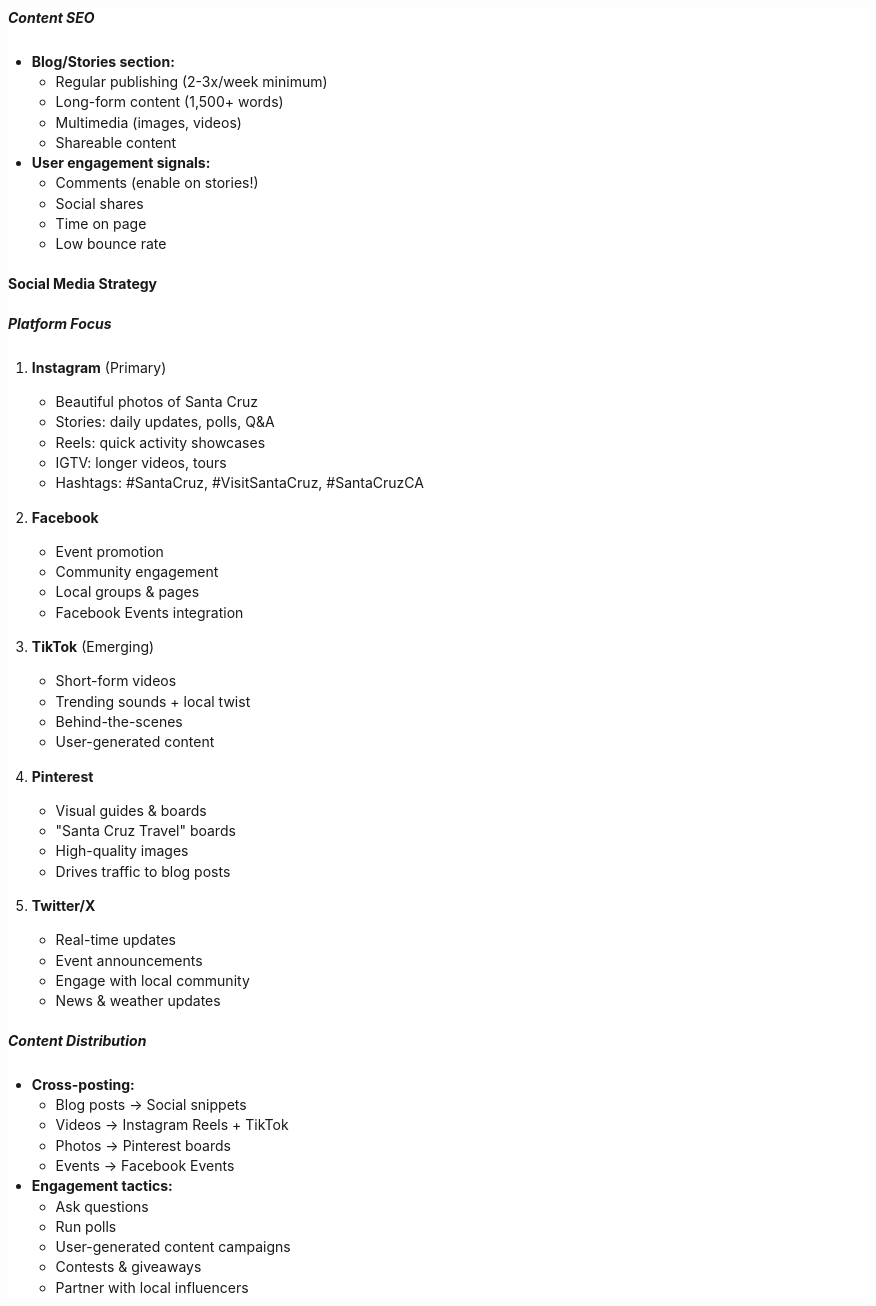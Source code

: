 ##### Content SEO
- **Blog/Stories section:**
  - Regular publishing (2-3x/week minimum)
  - Long-form content (1,500+ words)
  - Multimedia (images, videos)
  - Shareable content
- **User engagement signals:**
  - Comments (enable on stories!)
  - Social shares
  - Time on page
  - Low bounce rate

#### Social Media Strategy

##### Platform Focus
1. **Instagram** (Primary)
   - Beautiful photos of Santa Cruz
   - Stories: daily updates, polls, Q&A
   - Reels: quick activity showcases
   - IGTV: longer videos, tours
   - Hashtags: #SantaCruz, #VisitSantaCruz, #SantaCruzCA

2. **Facebook**
   - Event promotion
   - Community engagement
   - Local groups & pages
   - Facebook Events integration

3. **TikTok** (Emerging)
   - Short-form videos
   - Trending sounds + local twist
   - Behind-the-scenes
   - User-generated content

4. **Pinterest**
   - Visual guides & boards
   - "Santa Cruz Travel" boards
   - High-quality images
   - Drives traffic to blog posts

5. **Twitter/X**
   - Real-time updates
   - Event announcements
   - Engage with local community
   - News & weather updates

##### Content Distribution
- **Cross-posting:**
  - Blog posts → Social snippets
  - Videos → Instagram Reels + TikTok
  - Photos → Pinterest boards
  - Events → Facebook Events
- **Engagement tactics:**
  - Ask questions
  - Run polls
  - User-generated content campaigns
  - Contests & giveaways
  - Partner with local influencers
